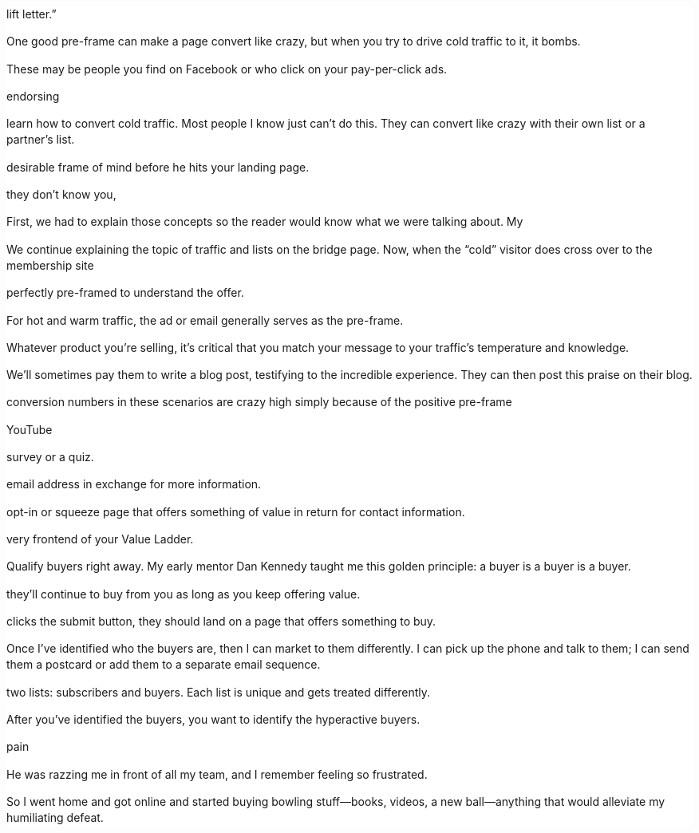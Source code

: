 lift letter.”

One good pre-frame can make a page convert like crazy, but when you try to drive cold traffic to it, it bombs.

These may be people you find on Facebook or who click on your pay-per-click ads.

endorsing

learn how to convert cold traffic. Most people I know just can’t do this. They can convert like crazy with their own list or a partner’s list.

desirable frame of mind before he hits your landing page.

they don’t know you,

First, we had to explain those concepts so the reader would know what we were talking about. My

We continue explaining the topic of traffic and lists on the bridge page. Now, when the “cold” visitor does cross over to the membership site

perfectly pre-framed to understand the offer.

For hot and warm traffic, the ad or email generally serves as the pre-frame.

Whatever product you’re selling, it’s critical that you match your message to your traffic’s temperature and knowledge.

We’ll sometimes pay them to write a blog post, testifying to the incredible experience. They can then post this praise on their blog.

conversion numbers in these scenarios are crazy high simply because of the positive pre-frame

YouTube

survey or a quiz.

email address in exchange for more information.

opt-in or squeeze page that offers something of value in return for contact information.

very frontend of your Value Ladder.

Qualify buyers right away. My early mentor Dan Kennedy taught me this golden principle: a buyer is a buyer is a buyer.

they’ll continue to buy from you as long as you keep offering value.

clicks the submit button, they should land on a page that offers something to buy.

Once I’ve identified who the buyers are, then I can market to them differently. I can pick up the phone and talk to them; I can send them a postcard or add them to a separate email sequence.

two lists: subscribers and buyers. Each list is unique and gets treated differently.

After you’ve identified the buyers, you want to identify the hyperactive buyers.

pain

He was razzing me in front of all my team, and I remember feeling so frustrated.

So I went home and got online and started buying bowling stuff—books, videos, a new ball—anything that would alleviate my humiliating defeat.
